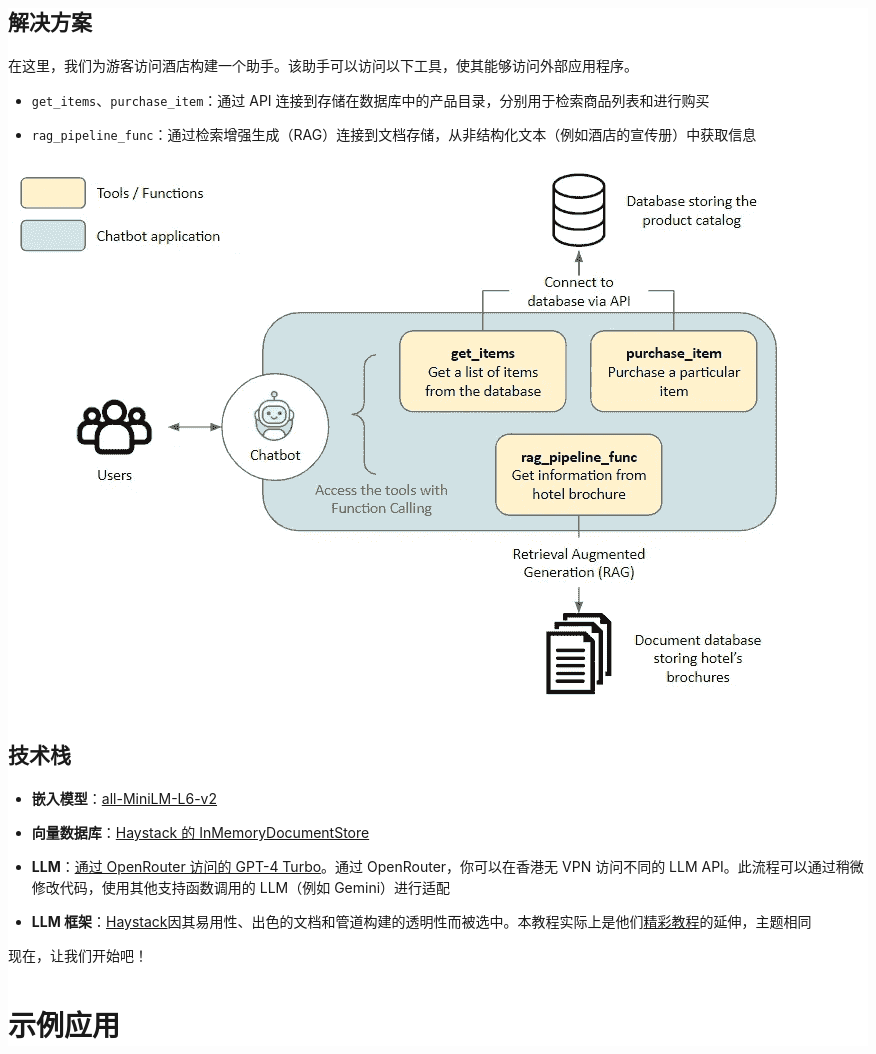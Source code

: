## **解决方案**

在这里，我们为游客访问酒店构建一个助手。该助手可以访问以下工具，使其能够访问外部应用程序。

+   `get_items`、`purchase_item`：通过 API 连接到存储在数据库中的产品目录，分别用于检索商品列表和进行购买

+   `rag_pipeline_func`：通过检索增强生成（RAG）连接到文档存储，从非结构化文本（例如酒店的宣传册）中获取信息

![](img/aa901baf05ab30875134a9a0b958aa14.png)

## **技术栈**

+   **嵌入模型**：[all-MiniLM-L6-v2](https://huggingface.co/sentence-transformers/all-MiniLM-L6-v2)

+   **向量数据库**：[Haystack 的 InMemoryDocumentStore](https://docs.haystack.deepset.ai/docs/inmemorydocumentstore)

+   **LLM**：[通过 OpenRouter 访问的 GPT-4 Turbo](https://openrouter.ai/models/openai/gpt-4-1106-preview)。通过 OpenRouter，你可以在香港无 VPN 访问不同的 LLM API。此流程可以通过稍微修改代码，使用其他支持函数调用的 LLM（例如 Gemini）进行适配

+   **LLM 框架**：[Haystack](https://haystack.deepset.ai/)因其易用性、出色的文档和管道构建的透明性而被选中。本教程实际上是他们[精彩教程](https://haystack.deepset.ai/tutorials/40_building_chat_application_with_function_calling)的延伸，主题相同

现在，让我们开始吧！

# 示例应用
